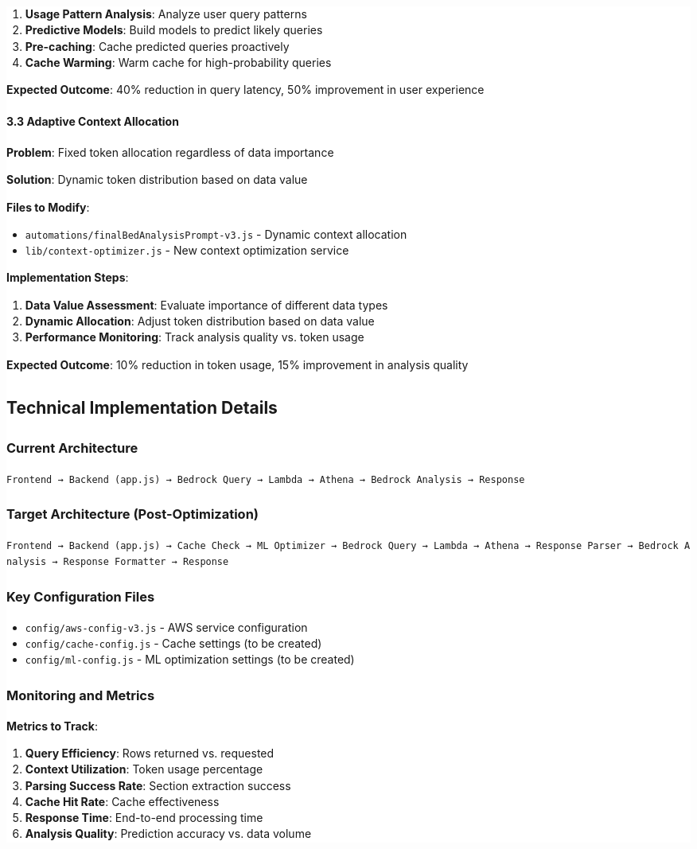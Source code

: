 1. **Usage Pattern Analysis**: Analyze user query patterns
2. **Predictive Models**: Build models to predict likely queries
3. **Pre-caching**: Cache predicted queries proactively
4. **Cache Warming**: Warm cache for high-probability queries

**Expected Outcome**: 40% reduction in query latency, 50% improvement in user experience

#### 3.3 Adaptive Context Allocation

**Problem**: Fixed token allocation regardless of data importance

**Solution**: Dynamic token distribution based on data value

**Files to Modify**:

- `automations/finalBedAnalysisPrompt-v3.js` - Dynamic context allocation
- `lib/context-optimizer.js` - New context optimization service

**Implementation Steps**:

1. **Data Value Assessment**: Evaluate importance of different data types
2. **Dynamic Allocation**: Adjust token distribution based on data value
3. **Performance Monitoring**: Track analysis quality vs. token usage

**Expected Outcome**: 10% reduction in token usage, 15% improvement in analysis quality

## Technical Implementation Details

### Current Architecture

```
Frontend → Backend (app.js) → Bedrock Query → Lambda → Athena → Bedrock Analysis → Response
```

### Target Architecture (Post-Optimization)

```
Frontend → Backend (app.js) → Cache Check → ML Optimizer → Bedrock Query → Lambda → Athena → Response Parser → Bedrock Analysis → Response Formatter → Response
```

### Key Configuration Files

- `config/aws-config-v3.js` - AWS service configuration
- `config/cache-config.js` - Cache settings (to be created)
- `config/ml-config.js` - ML optimization settings (to be created)

### Monitoring and Metrics

**Metrics to Track**:

1. **Query Efficiency**: Rows returned vs. requested
2. **Context Utilization**: Token usage percentage
3. **Parsing Success Rate**: Section extraction success
4. **Cache Hit Rate**: Cache effectiveness
5. **Response Time**: End-to-end processing time
6. **Analysis Quality**: Prediction accuracy vs. data volume
